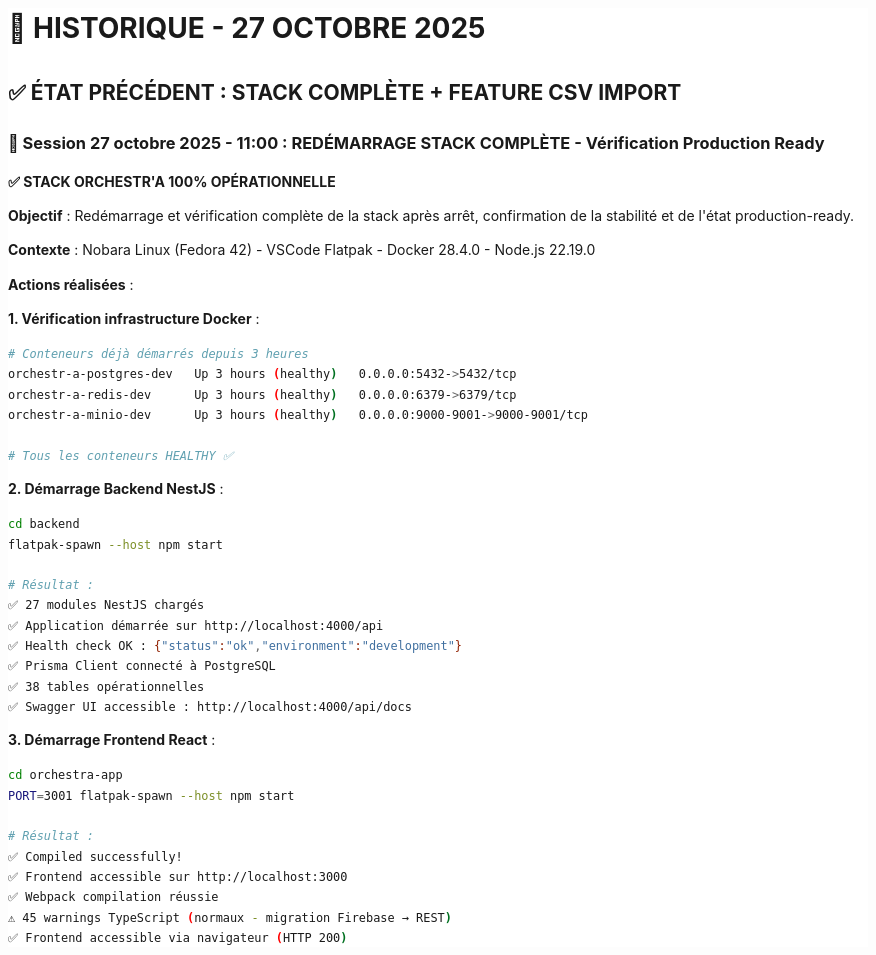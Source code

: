 
# 🚀 HISTORIQUE - 27 OCTOBRE 2025

## ✅ ÉTAT PRÉCÉDENT : STACK COMPLÈTE + FEATURE CSV IMPORT

### 🎉 Session 27 octobre 2025 - 11:00 : REDÉMARRAGE STACK COMPLÈTE - Vérification Production Ready

**✅ STACK ORCHESTR'A 100% OPÉRATIONNELLE**

**Objectif** : Redémarrage et vérification complète de la stack après arrêt, confirmation de la stabilité et de l'état production-ready.

**Contexte** : Nobara Linux (Fedora 42) - VSCode Flatpak - Docker 28.4.0 - Node.js 22.19.0

**Actions réalisées** :

**1. Vérification infrastructure Docker** :
```bash
# Conteneurs déjà démarrés depuis 3 heures
orchestr-a-postgres-dev   Up 3 hours (healthy)   0.0.0.0:5432->5432/tcp
orchestr-a-redis-dev      Up 3 hours (healthy)   0.0.0.0:6379->6379/tcp
orchestr-a-minio-dev      Up 3 hours (healthy)   0.0.0.0:9000-9001->9000-9001/tcp

# Tous les conteneurs HEALTHY ✅
```

**2. Démarrage Backend NestJS** :
```bash
cd backend
flatpak-spawn --host npm start

# Résultat :
✅ 27 modules NestJS chargés
✅ Application démarrée sur http://localhost:4000/api
✅ Health check OK : {"status":"ok","environment":"development"}
✅ Prisma Client connecté à PostgreSQL
✅ 38 tables opérationnelles
✅ Swagger UI accessible : http://localhost:4000/api/docs
```

**3. Démarrage Frontend React** :
```bash
cd orchestra-app
PORT=3001 flatpak-spawn --host npm start

# Résultat :
✅ Compiled successfully!
✅ Frontend accessible sur http://localhost:3000
✅ Webpack compilation réussie
⚠️ 45 warnings TypeScript (normaux - migration Firebase → REST)
✅ Frontend accessible via navigateur (HTTP 200)
```
